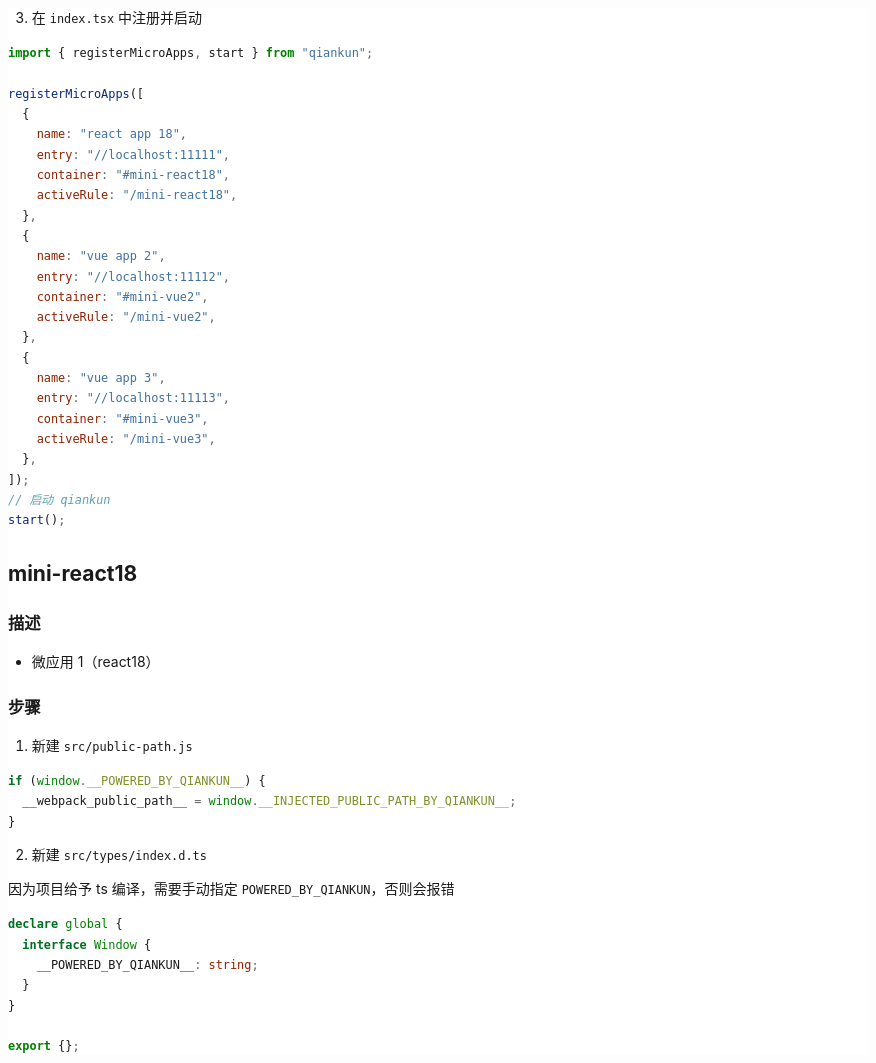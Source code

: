 3. 在 `index.tsx` 中注册并启动

```js
import { registerMicroApps, start } from "qiankun";

registerMicroApps([
  {
    name: "react app 18",
    entry: "//localhost:11111",
    container: "#mini-react18",
    activeRule: "/mini-react18",
  },
  {
    name: "vue app 2",
    entry: "//localhost:11112",
    container: "#mini-vue2",
    activeRule: "/mini-vue2",
  },
  {
    name: "vue app 3",
    entry: "//localhost:11113",
    container: "#mini-vue3",
    activeRule: "/mini-vue3",
  },
]);
// 启动 qiankun
start();
```

## mini-react18

### 描述

- 微应用 1（react18）

### 步骤

1. 新建 `src/public-path.js`

```js
if (window.__POWERED_BY_QIANKUN__) {
  __webpack_public_path__ = window.__INJECTED_PUBLIC_PATH_BY_QIANKUN__;
}
```

2. 新建 `src/types/index.d.ts`

因为项目给予 ts 编译，需要手动指定 `POWERED_BY_QIANKUN`，否则会报错

```ts
declare global {
  interface Window {
    __POWERED_BY_QIANKUN__: string;
  }
}

export {};
```
